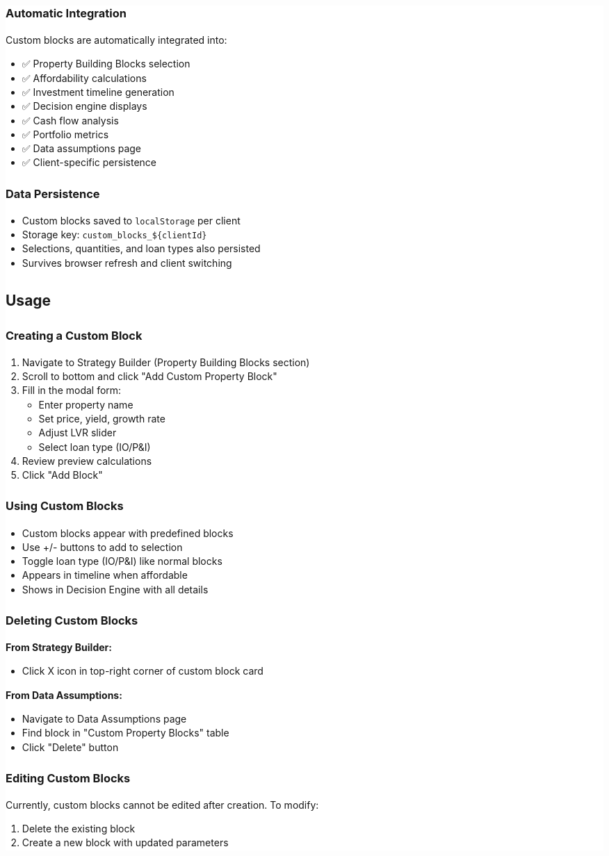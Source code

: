 ### Automatic Integration
Custom blocks are automatically integrated into:
- ✅ Property Building Blocks selection
- ✅ Affordability calculations
- ✅ Investment timeline generation
- ✅ Decision engine displays
- ✅ Cash flow analysis
- ✅ Portfolio metrics
- ✅ Data assumptions page
- ✅ Client-specific persistence

### Data Persistence
- Custom blocks saved to `localStorage` per client
- Storage key: `custom_blocks_${clientId}`
- Selections, quantities, and loan types also persisted
- Survives browser refresh and client switching

## Usage

### Creating a Custom Block
1. Navigate to Strategy Builder (Property Building Blocks section)
2. Scroll to bottom and click "Add Custom Property Block"
3. Fill in the modal form:
   - Enter property name
   - Set price, yield, growth rate
   - Adjust LVR slider
   - Select loan type (IO/P&I)
4. Review preview calculations
5. Click "Add Block"

### Using Custom Blocks
- Custom blocks appear with predefined blocks
- Use +/- buttons to add to selection
- Toggle loan type (IO/P&I) like normal blocks
- Appears in timeline when affordable
- Shows in Decision Engine with all details

### Deleting Custom Blocks
**From Strategy Builder:**
- Click X icon in top-right corner of custom block card

**From Data Assumptions:**
- Navigate to Data Assumptions page
- Find block in "Custom Property Blocks" table
- Click "Delete" button

### Editing Custom Blocks
Currently, custom blocks cannot be edited after creation. To modify:
1. Delete the existing block
2. Create a new block with updated parameters
